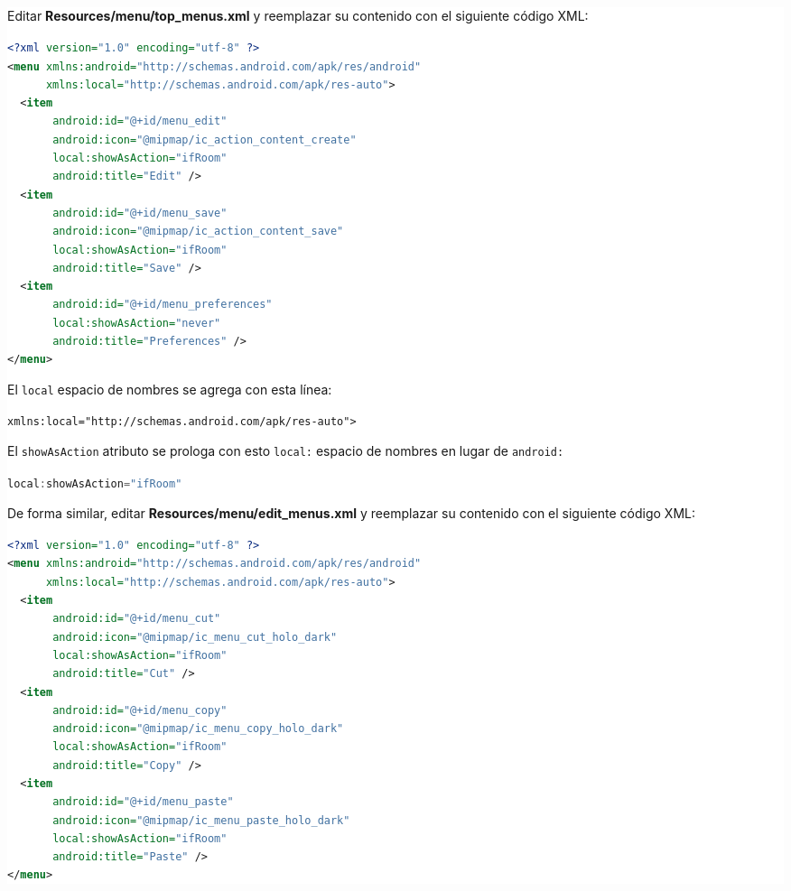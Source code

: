 Editar **Resources/menu/top_menus.xml** y reemplazar su contenido con el siguiente código XML:

```xml
<?xml version="1.0" encoding="utf-8" ?>
<menu xmlns:android="http://schemas.android.com/apk/res/android"
      xmlns:local="http://schemas.android.com/apk/res-auto">
  <item
       android:id="@+id/menu_edit"
       android:icon="@mipmap/ic_action_content_create"
       local:showAsAction="ifRoom"
       android:title="Edit" />
  <item
       android:id="@+id/menu_save"
       android:icon="@mipmap/ic_action_content_save"
       local:showAsAction="ifRoom"
       android:title="Save" />
  <item
       android:id="@+id/menu_preferences"
       local:showAsAction="never"
       android:title="Preferences" />
</menu>
```

El `local` espacio de nombres se agrega con esta línea:

```xml
xmlns:local="http://schemas.android.com/apk/res-auto">
```

El `showAsAction` atributo se prologa con esto `local:` espacio de nombres en lugar de `android:` 

```csharp
local:showAsAction="ifRoom"
```

De forma similar, editar **Resources/menu/edit_menus.xml** y reemplazar su contenido con el siguiente código XML:

```xml
<?xml version="1.0" encoding="utf-8" ?>
<menu xmlns:android="http://schemas.android.com/apk/res/android"
      xmlns:local="http://schemas.android.com/apk/res-auto">
  <item
       android:id="@+id/menu_cut"
       android:icon="@mipmap/ic_menu_cut_holo_dark"
       local:showAsAction="ifRoom"
       android:title="Cut" />
  <item
       android:id="@+id/menu_copy"
       android:icon="@mipmap/ic_menu_copy_holo_dark"
       local:showAsAction="ifRoom"
       android:title="Copy" />
  <item
       android:id="@+id/menu_paste"
       android:icon="@mipmap/ic_menu_paste_holo_dark"
       local:showAsAction="ifRoom"
       android:title="Paste" />
</menu>
```
